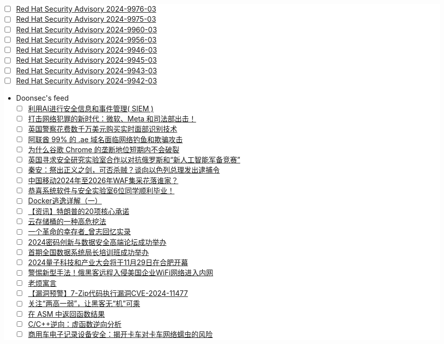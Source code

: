   - [ ] [Red Hat Security Advisory 2024-9976-03](https://packetstormsecurity.com/files/182810/RHSA-2024-9976-03.txt)
  - [ ] [Red Hat Security Advisory 2024-9975-03](https://packetstormsecurity.com/files/182809/RHSA-2024-9975-03.txt)
  - [ ] [Red Hat Security Advisory 2024-9960-03](https://packetstormsecurity.com/files/182808/RHSA-2024-9960-03.txt)
  - [ ] [Red Hat Security Advisory 2024-9956-03](https://packetstormsecurity.com/files/182807/RHSA-2024-9956-03.txt)
  - [ ] [Red Hat Security Advisory 2024-9946-03](https://packetstormsecurity.com/files/182806/RHSA-2024-9946-03.txt)
  - [ ] [Red Hat Security Advisory 2024-9945-03](https://packetstormsecurity.com/files/182805/RHSA-2024-9945-03.txt)
  - [ ] [Red Hat Security Advisory 2024-9943-03](https://packetstormsecurity.com/files/182804/RHSA-2024-9943-03.txt)
  - [ ] [Red Hat Security Advisory 2024-9942-03](https://packetstormsecurity.com/files/182803/RHSA-2024-9942-03.txt)
- Doonsec's feed
  - [ ] [利用AI进行安全信息和事件管理( SIEM )](https://mp.weixin.qq.com/s?__biz=MzI1Mjc3NTUwMQ==&mid=2247536703&idx=1&sn=d8031a26997ad94bf19617e71ec0d8b3)
  - [ ] [打击网络犯罪的新时代：微软、Meta 和司法部出击！](https://mp.weixin.qq.com/s?__biz=MzkxNDM4OTM3OQ==&mid=2247504717&idx=1&sn=d7386927bdf815392f4f3709e3323e4f)
  - [ ] [英国警察花费数千万美元购买实时面部识别技术](https://mp.weixin.qq.com/s?__biz=MzkxNDM4OTM3OQ==&mid=2247504717&idx=2&sn=995b01c3b34f3dcb03262bda0623cd9d)
  - [ ] [阿联酋 99% 的 .ae 域名面临网络钓鱼和欺骗攻击](https://mp.weixin.qq.com/s?__biz=MzkxNDM4OTM3OQ==&mid=2247504717&idx=3&sn=f33e404e11084597b6ef1519179ec707)
  - [ ] [为什么谷歌 Chrome 的垄断地位短期内不会破裂](https://mp.weixin.qq.com/s?__biz=MzkxNDM4OTM3OQ==&mid=2247504717&idx=4&sn=27fb4358390436a65fef86c3b0e1f177)
  - [ ] [英国寻求安全研究实验室合作以对抗俄罗斯和“新人工智能军备竞赛”](https://mp.weixin.qq.com/s?__biz=MzkxNDM4OTM3OQ==&mid=2247504717&idx=5&sn=b00d3d0bde1d62acbcde2464adb89f8b)
  - [ ] [秦安：祭出正义之剑，可否杀贼？谈向以色列总理发出逮捕令](https://mp.weixin.qq.com/s?__biz=MzA5MDg1MDUyMA==&mid=2650475413&idx=1&sn=efdec03c257ca429311461e29d31ff78)
  - [ ] [中国移动2024年至2026年WAF集采花落谁家？](https://mp.weixin.qq.com/s?__biz=MzI3NzM5NDA0NA==&mid=2247489843&idx=1&sn=5bfeea1d3586db8d228b1548541e17e5)
  - [ ] [恭喜系统软件与安全实验室6位同学顺利毕业！](https://mp.weixin.qq.com/s?__biz=MzU4NzUxOTI0OQ==&mid=2247492003&idx=1&sn=47519636c32388200d805c2a5ecfb14e)
  - [ ] [Docker逃逸详解（一）](https://mp.weixin.qq.com/s?__biz=MzkyNTU3MjA3OQ==&mid=2247484977&idx=1&sn=6378caab672f8e83c8cfb44b5621a985)
  - [ ] [【资讯】特朗普的20项核心承诺](https://mp.weixin.qq.com/s?__biz=MzI2MTE0NTE3Mw==&mid=2651147993&idx=1&sn=0d2a957c2f99ed084c8d707909087de3)
  - [ ] [云存储桶的一种高危挖法](https://mp.weixin.qq.com/s?__biz=MzIzMTIzNTM0MA==&mid=2247496408&idx=1&sn=732e77379f8e0976f4154165e1cd24fa)
  - [ ] [一个革命的幸存者_曾志回忆实录](https://mp.weixin.qq.com/s?__biz=MzUzMjQyMDE3Ng==&mid=2247487744&idx=1&sn=1da05988a3849ade8d949f77b9cac0b9)
  - [ ] [2024密码创新与数据安全高端论坛成功举办](https://mp.weixin.qq.com/s?__biz=MzI5NTM4OTQ5Mg==&mid=2247632477&idx=1&sn=a5639c39cf24c329f0f6434f0cc60f0c)
  - [ ] [首期全国数据系统局长培训班成功举办](https://mp.weixin.qq.com/s?__biz=MzI5NTM4OTQ5Mg==&mid=2247632477&idx=2&sn=6fbbffa5b1739ee7186b7276283c9c18)
  - [ ] [2024量子科技和产业大会将于11月29日在合肥开幕](https://mp.weixin.qq.com/s?__biz=MzI5NTM4OTQ5Mg==&mid=2247632477&idx=3&sn=baa9c615d6b66436e2e1bcc1890502ff)
  - [ ] [警惕新型手法！俄黑客远程入侵美国企业WiFi网络进入内网](https://mp.weixin.qq.com/s?__biz=MzI4NDY2MDMwMw==&mid=2247513143&idx=2&sn=bacead9c66fff6f2f128965273ffbf80)
  - [ ] [老烦寓言](https://mp.weixin.qq.com/s?__biz=MzA5MTYyMDQ0OQ==&mid=2247493453&idx=1&sn=728538f1a34f1b695e289f64df2c7673)
  - [ ] [【漏洞预警】7-Zip代码执行漏洞CVE-2024-11477](https://mp.weixin.qq.com/s?__biz=MzI3NzMzNzE5Ng==&mid=2247489215&idx=1&sn=2751e48cc12fef96b1ec3c01e4b5231d)
  - [ ] [关注“两高一弱”，让黑客无“机”可乘](https://mp.weixin.qq.com/s?__biz=MzkxMjYxODcyNA==&mid=2247485173&idx=1&sn=012d4536f30396229689261fb512807a)
  - [ ] [在 ASM 中返回函数结果](https://mp.weixin.qq.com/s?__biz=MzU5NjYwNDIyOQ==&mid=2247484697&idx=1&sn=f9dbd0e59f32f67a1fc7d5a8b109ee4d)
  - [ ] [C/C++逆向：虚函数逆向分析](https://mp.weixin.qq.com/s?__biz=Mzk0MjY1ODE5Mg==&mid=2247484724&idx=1&sn=b737f83224c9b8eba5e1c14e9a4d2236)
  - [ ] [商用车电子记录设备安全：揭开卡车对卡车网络蠕虫的风险](https://mp.weixin.qq.com/s?__biz=MzU2MDk1Nzg2MQ==&mid=2247616243&idx=1&sn=3a0ca75c83be60337be5d8b7779fd913)